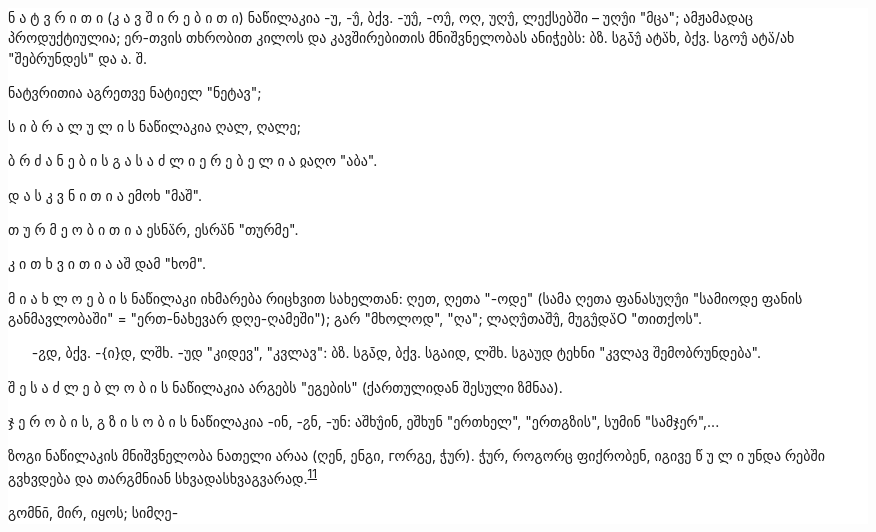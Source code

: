 ნ ა ტ ვ რ ი თ ი (კ ა ვ შ ი რ ე ბ ი თ ი) ნაწილაკია -<span lang="sva">უ</span>, <span lang="sva">-უ̂</span>, ბქვ. -<span lang="sva">უუ̂</span>, <span lang="sva">-ოუ̂</span>, <span lang="sva">ოღ</span>, <span lang="sva">უღუ̂</span>, ლექსებში – <span lang="sva">უღუ̂ი </span>"მცა"; ამჟამადაც პროდუქტიულია; ერ-თვის თხრობით კილოს და კავშირებითის მნიშვნელობას ანიჭებს: ბზ. <span lang="sva">სგა̄უ̂ ატა̈ხ</span>, ბქვ. <span lang="sva">სგოუ̂ ატა̈</span>/<span lang="sva">ახ </span>"შებრუნდეს" და ა. შ.

ნატვრითია აგრეთვე <span lang="sva">ნატიელ </span>"ნეტავ";

ს ი ბ რ ა ლ უ ლ ი ს ნაწილაკია <span lang="sva">ღალ</span>, <span lang="sva">ღალე</span>;

ბ რ ძ ა ნ ე ბ ი ს გ ა ს ა ძ ლ ი ე რ ე ბ ე ლ ი ა <span lang="sva">ჲაღო </span>"აბა".

დ ა ს კ ვ ნ ი თ ი ა <span lang="sva">ემოხ </span>"მაშ".

თ უ რ მ ე ო ბ ი თ ი ა <span lang="sva">ესნა̈რ</span>, <span lang="sva">ესრა̈ნ </span>"თურმე".

კ ი თ ხ ვ ი თ ი ა <span lang="sva">აშ დამ </span>"ხომ".

მ ი ა ხ ლ ო ე ბ ი ს ნაწილაკი იხმარება რიცხვით სახელთან: <span lang="sva">ღეთ</span>, <span lang="sva">ღეთა </span>"-ოდე" (<span lang="sva">სამა ღეთა ფანასუღუ̂ი </span>"სამიოდე ფანის განმავლობაში" = "ერთ-ნახევარ დღე-ღამეში"); <span lang="sva">გარ </span>"მხოლოდ", "ღა"; <span lang="sva">ლაღუ̂თაშუ̂</span>, <span lang="sva">მუგუ̂და̈<span class="unknown">О</span> </span>"თითქოს".

<ul style="list-style:none;"><li>
-<span lang="sva">ჷდ</span>, ბქვ. -<span lang="sva">{ი}დ</span>, ლშხ. -<span lang="sva">უდ </span>"კიდევ", "კვლავ": ბზ. <span lang="sva">სგა̄დ</span>, ბქვ. <span lang="sva">სგაიდ</span>, ლშხ. <span lang="sva">სგაუდ ტეხნი </span>"კვლავ შემობრუნდება".
</li></ul>
შ ე ს ა ძ ლ ე ბ ლ ო ბ ი ს ნაწილაკია <span lang="sva">არგებს </span>"ეგების" (ქართულიდან შესული ზმნაა).

ჯ ე რ ო ბ ი ს, გ ზ ი ს ო ბ ი ს ნაწილაკია <span lang="sva">-ინ, -ჷნ, -უნ</span>: <span lang="sva">აშხუ̂ინ</span>, <span lang="sva">ეშხუნ </span>"ერთხელ", "ერთგზის", <span lang="sva">სუმინ </span>"სამჯერ",...

ზოგი ნაწილაკის მნიშვნელობა ნათელი არაა (<span lang="sva">ღენ</span>, <span lang="sva">ენგი</span>, <span lang="sva"><span class="unknown">г</span>ორგე, ჭურ</span>). <span lang="sva">ჭურ</span>, როგორც ფიქრობენ, იგივე წ უ ლ ი უნდა რებში გვხვდება და თარგმნიან სხვადასხვაგვარად.<a name="footnote11"></a><sup><a href="#bookmark41">11</a></sup><sup></sup>

<div>
<span lang="sva">გომნი̄</span>, <span lang="sva">მირ</span>, იყოს; სიმღე-

</div>
